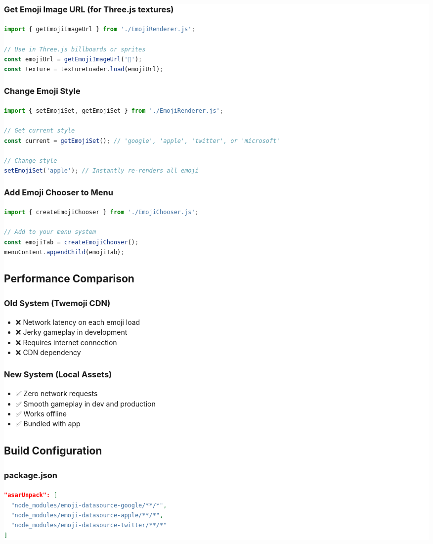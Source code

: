 ### Get Emoji Image URL (for Three.js textures)
```javascript
import { getEmojiImageUrl } from './EmojiRenderer.js';

// Use in Three.js billboards or sprites
const emojiUrl = getEmojiImageUrl('🌲');
const texture = textureLoader.load(emojiUrl);
```

### Change Emoji Style
```javascript
import { setEmojiSet, getEmojiSet } from './EmojiRenderer.js';

// Get current style
const current = getEmojiSet(); // 'google', 'apple', 'twitter', or 'microsoft'

// Change style
setEmojiSet('apple'); // Instantly re-renders all emoji
```

### Add Emoji Chooser to Menu
```javascript
import { createEmojiChooser } from './EmojiChooser.js';

// Add to your menu system
const emojiTab = createEmojiChooser();
menuContent.appendChild(emojiTab);
```

## Performance Comparison

### Old System (Twemoji CDN)
- ❌ Network latency on each emoji load
- ❌ Jerky gameplay in development
- ❌ Requires internet connection
- ❌ CDN dependency

### New System (Local Assets)
- ✅ Zero network requests
- ✅ Smooth gameplay in dev and production
- ✅ Works offline
- ✅ Bundled with app

## Build Configuration

### package.json
```json
"asarUnpack": [
  "node_modules/emoji-datasource-google/**/*",
  "node_modules/emoji-datasource-apple/**/*",
  "node_modules/emoji-datasource-twitter/**/*"
]
```
